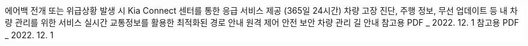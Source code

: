 에어백 전개 또는 위급상황 발생 시 Kia Connect 
센터를 통한 응급 서비스 제공 (365일 24시간)
차량 고장 진단, 주행 정보, 무선 업데이트
등 내 차량 관리를 위한 서비스
실시간 교통정보를 활용한 최적화된 
경로 안내
원격 제어
안전 보안
차량 관리
길 안내
참고용 PDF _ 2022. 12. 1
참고용 PDF _ 2022. 12. 1


